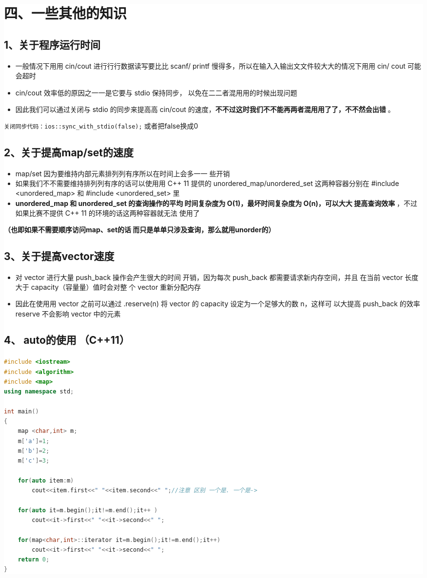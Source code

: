 



# 四、一些其他的知识



## 1、关于程序运行时间 



-  一般情况下⽤用 cin/cout 进⾏行行数据读写要⽐比 scanf/ printf 慢得多，所以在输⼊入输出⽂文件较⼤大的情况下⽤用 cin/ cout 可能会超时 

- cin/cout 效率低的原因之⼀一是它要与 stdio 保持同步， 以免在⼆二者混⽤用的时候出现问题 

- 因此我们可以通过关闭与 stdio 的同步来提⾼高 cin/cout 的速度，**不不过这时我们不不能再两者混⽤用了了，不不然会出错** 。

`关闭同步代码：ios::sync_with_stdio(false);`    或者把false换成0



## 2、关于提高map/set的速度

- map/set 因为要维持内部元素排列列有序所以在时间上会多⼀一 些开销  
- 如果我们不不需要维持排列列有序的话可以使⽤用 C++ 11 提供的 unordered_map/unordered_set  这两种容器分别在 #include <unordered_map> 和 #include <unordered_set> ⾥
- **unordered_map 和 unordered_set 的查询操作的平均 时间复杂度为 O(1)，最坏时间复杂度为 O(n)，可以⼤大 提⾼查询效率** ，不过如果⽐赛不提供 C++ 11 的环境的话这两种容器就无法 使用了

**（也即如果不需要顺序访问map、set的话 而只是单单只涉及查询，那么就用unorder的）**



## 3、关于提高vector速度

- 对 vector 进⾏大量 push_back 操作会产生很大的时间 开销，因为每次 push_back 都需要请求新内存空间，并且 在当前 vector ⻓度大于 capacity（容量量）值时会对整 个 vector 重新分配内存 

- 因此在使⽤用 vector 之前可以通过 .reserve(n) 将 vector 的 capacity 设定为一个足够大的数 n，这样可 以大提高 push_back 的效率 reserve 不会影响 vector 中的元素



## 4、 auto的使用  （C++11）

```c++
#include <iostream>
#include <algorithm>
#include <map>
using namespace std;

int main()
{
    map <char,int> m;
    m['a']=1;
    m['b']=2;
    m['c']=3;

    for(auto item:m)
        cout<<item.first<<" "<<item.second<<" ";//注意 区别 一个是. 一个是->

    for(auto it=m.begin();it!=m.end();it++ )
        cout<<it->first<<" "<<it->second<<" ";

    for(map<char,int>::iterator it=m.begin();it!=m.end();it++)
        cout<<it->first<<" "<<it->second<<" ";
    return 0;
}

```